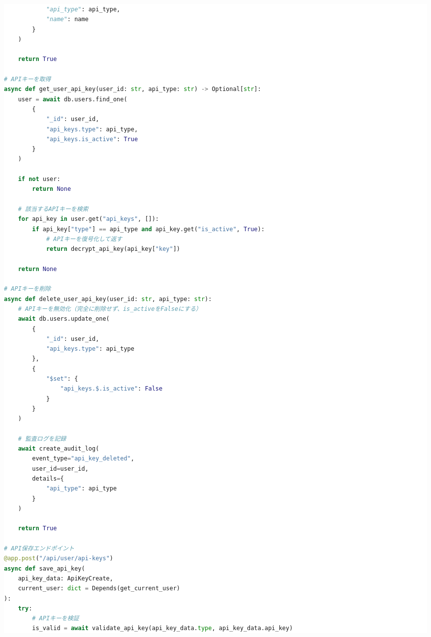 ```python
            "api_type": api_type,
            "name": name
        }
    )
    
    return True

# APIキーを取得
async def get_user_api_key(user_id: str, api_type: str) -> Optional[str]:
    user = await db.users.find_one(
        {
            "_id": user_id,
            "api_keys.type": api_type,
            "api_keys.is_active": True
        }
    )
    
    if not user:
        return None
    
    # 該当するAPIキーを検索
    for api_key in user.get("api_keys", []):
        if api_key["type"] == api_type and api_key.get("is_active", True):
            # APIキーを復号化して返す
            return decrypt_api_key(api_key["key"])
    
    return None

# APIキーを削除
async def delete_user_api_key(user_id: str, api_type: str):
    # APIキーを無効化（完全に削除せず、is_activeをFalseにする）
    await db.users.update_one(
        {
            "_id": user_id,
            "api_keys.type": api_type
        },
        {
            "$set": {
                "api_keys.$.is_active": False
            }
        }
    )
    
    # 監査ログを記録
    await create_audit_log(
        event_type="api_key_deleted",
        user_id=user_id,
        details={
            "api_type": api_type
        }
    )
    
    return True

# API保存エンドポイント
@app.post("/api/user/api-keys")
async def save_api_key(
    api_key_data: ApiKeyCreate,
    current_user: dict = Depends(get_current_user)
):
    try:
        # APIキーを検証
        is_valid = await validate_api_key(api_key_data.type, api_key_data.api_key)
```